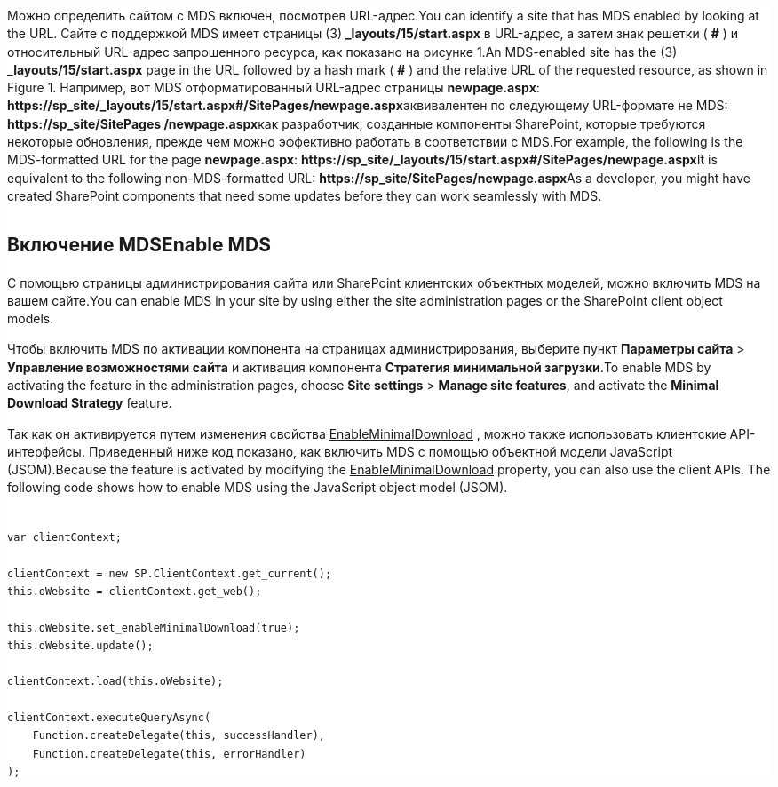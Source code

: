     
<span data-ttu-id="ace6b-110">Можно определить сайтом с MDS включен, посмотрев URL-адрес.</span><span class="sxs-lookup"><span data-stu-id="ace6b-110">You can identify a site that has MDS enabled by looking at the URL.</span></span> <span data-ttu-id="ace6b-111">Сайте с поддержкой MDS имеет страницы (3) **_layouts/15/start.aspx** в URL-адрес, а затем знак решетки ( **#** ) и относительный URL-адрес запрошенного ресурса, как показано на рисунке 1.</span><span class="sxs-lookup"><span data-stu-id="ace6b-111">An MDS-enabled site has the (3) **_layouts/15/start.aspx** page in the URL followed by a hash mark ( **#** ) and the relative URL of the requested resource, as shown in Figure 1.</span></span> <span data-ttu-id="ace6b-112">Например, вот MDS отформатированный URL-адрес страницы **newpage.aspx**: **https://sp_site/_layouts/15/start.aspx#/SitePages/newpage.aspx**эквивалентен по следующему URL-формате не MDS: **https://sp_site/SitePages /newpage.aspx**как разработчик, созданные компоненты SharePoint, которые требуются некоторые обновления, прежде чем можно эффективно работать в соответствии с MDS.</span><span class="sxs-lookup"><span data-stu-id="ace6b-112">For example, the following is the MDS-formatted URL for the page **newpage.aspx**: **https://sp_site/_layouts/15/start.aspx#/SitePages/newpage.aspx**It is equivalent to the following non-MDS-formatted URL: **https://sp_site/SitePages/newpage.aspx**As a developer, you might have created SharePoint components that need some updates before they can work seamlessly with MDS.</span></span> 
## <a name="enable-mds"></a><span data-ttu-id="ace6b-113">Включение MDS</span><span class="sxs-lookup"><span data-stu-id="ace6b-113">Enable MDS</span></span>
<span data-ttu-id="ace6b-114"><a name="SP15MDSOverview_Enable"> </a></span><span class="sxs-lookup"><span data-stu-id="ace6b-114"><a name="SP15MDSOverview_Enable"> </a></span></span>

<span data-ttu-id="ace6b-115">С помощью страницы администрирования сайта или SharePoint клиентских объектных моделей, можно включить MDS на вашем сайте.</span><span class="sxs-lookup"><span data-stu-id="ace6b-115">You can enable MDS in your site by using either the site administration pages or the SharePoint client object models.</span></span>
  
    
    
<span data-ttu-id="ace6b-116">Чтобы включить MDS по активации компонента на страницах администрирования, выберите пункт **Параметры сайта** > **Управление возможностями сайта** и активация компонента **Стратегия минимальной загрузки**.</span><span class="sxs-lookup"><span data-stu-id="ace6b-116">To enable MDS by activating the feature in the administration pages, choose **Site settings** > **Manage site features**, and activate the **Minimal Download Strategy** feature.</span></span>
  
    
    
<span data-ttu-id="ace6b-p103">Так как он активируется путем изменения свойства  [EnableMinimalDownload](https://msdn.microsoft.com/library/Microsoft.SharePoint.Client.Web.EnableMinimalDownload.aspx) , можно также использовать клиентские API-интерфейсы. Приведенный ниже код показано, как включить MDS с помощью объектной модели JavaScript (JSOM).</span><span class="sxs-lookup"><span data-stu-id="ace6b-p103">Because the feature is activated by modifying the  [EnableMinimalDownload](https://msdn.microsoft.com/library/Microsoft.SharePoint.Client.Web.EnableMinimalDownload.aspx) property, you can also use the client APIs. The following code shows how to enable MDS using the JavaScript object model (JSOM).</span></span>
  
    
    



```

var clientContext;

clientContext = new SP.ClientContext.get_current();
this.oWebsite = clientContext.get_web();

this.oWebsite.set_enableMinimalDownload(true);
this.oWebsite.update();

clientContext.load(this.oWebsite);

clientContext.executeQueryAsync(
    Function.createDelegate(this, successHandler),
    Function.createDelegate(this, errorHandler)
);

```